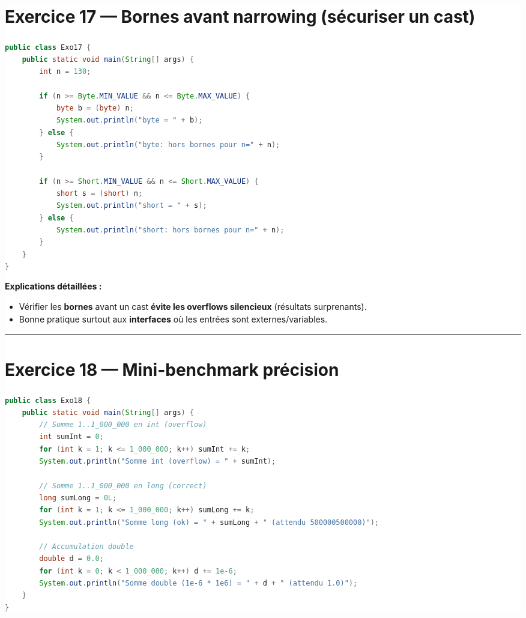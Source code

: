 # Exercice 17 — Bornes avant narrowing (sécuriser un cast)

```java
public class Exo17 {
    public static void main(String[] args) {
        int n = 130;

        if (n >= Byte.MIN_VALUE && n <= Byte.MAX_VALUE) {
            byte b = (byte) n;
            System.out.println("byte = " + b);
        } else {
            System.out.println("byte: hors bornes pour n=" + n);
        }

        if (n >= Short.MIN_VALUE && n <= Short.MAX_VALUE) {
            short s = (short) n;
            System.out.println("short = " + s);
        } else {
            System.out.println("short: hors bornes pour n=" + n);
        }
    }
}
```

**Explications détaillées :**

* Vérifier les **bornes** avant un cast **évite les overflows silencieux** (résultats surprenants).
* Bonne pratique surtout aux **interfaces** où les entrées sont externes/variables.

---

# Exercice 18 — Mini-benchmark précision

```java
public class Exo18 {
    public static void main(String[] args) {
        // Somme 1..1_000_000 en int (overflow)
        int sumInt = 0;
        for (int k = 1; k <= 1_000_000; k++) sumInt += k;
        System.out.println("Somme int (overflow) = " + sumInt);

        // Somme 1..1_000_000 en long (correct)
        long sumLong = 0L;
        for (int k = 1; k <= 1_000_000; k++) sumLong += k;
        System.out.println("Somme long (ok) = " + sumLong + " (attendu 500000500000)");

        // Accumulation double
        double d = 0.0;
        for (int k = 0; k < 1_000_000; k++) d += 1e-6;
        System.out.println("Somme double (1e-6 * 1e6) = " + d + " (attendu 1.0)");
    }
}
```
